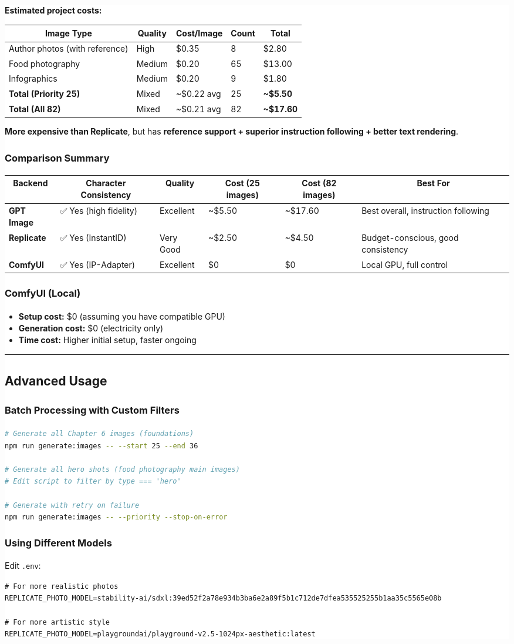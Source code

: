 **Estimated project costs:**

| Image Type | Quality | Cost/Image | Count | Total |
|---|---|---|---|---|
| Author photos (with reference) | High | $0.35 | 8 | $2.80 |
| Food photography | Medium | $0.20 | 65 | $13.00 |
| Infographics | Medium | $0.20 | 9 | $1.80 |
| **Total (Priority 25)** | Mixed | ~$0.22 avg | 25 | **~$5.50** |
| **Total (All 82)** | Mixed | ~$0.21 avg | 82 | **~$17.60** |

**More expensive than Replicate**, but has **reference support + superior instruction following + better text rendering**.

### Comparison Summary

| Backend | Character Consistency | Quality | Cost (25 images) | Cost (82 images) | Best For |
|---|---|---|---|---|---|
| **GPT Image** | ✅ Yes (high fidelity) | Excellent | ~$5.50 | ~$17.60 | Best overall, instruction following |
| **Replicate** | ✅ Yes (InstantID) | Very Good | ~$2.50 | ~$4.50 | Budget-conscious, good consistency |
| **ComfyUI** | ✅ Yes (IP-Adapter) | Excellent | $0 | $0 | Local GPU, full control |

### ComfyUI (Local)

- **Setup cost:** $0 (assuming you have compatible GPU)
- **Generation cost:** $0 (electricity only)
- **Time cost:** Higher initial setup, faster ongoing

---

## Advanced Usage

### Batch Processing with Custom Filters

```bash
# Generate all Chapter 6 images (foundations)
npm run generate:images -- --start 25 --end 36

# Generate all hero shots (food photography main images)
# Edit script to filter by type === 'hero'

# Generate with retry on failure
npm run generate:images -- --priority --stop-on-error
```

### Using Different Models

Edit `.env`:
```env
# For more realistic photos
REPLICATE_PHOTO_MODEL=stability-ai/sdxl:39ed52f2a78e934b3ba6e2a89f5b1c712de7dfea535525255b1aa35c5565e08b

# For more artistic style
REPLICATE_PHOTO_MODEL=playgroundai/playground-v2.5-1024px-aesthetic:latest
```
